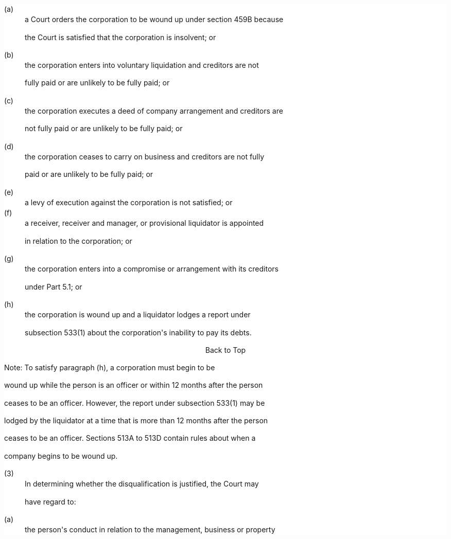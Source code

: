 <dl compact=""><dl compact=""><dl compact="">

<dt>(a)</dt><dd>a Court orders the corporation to be wound up under section 459B because

the Court is satisfied that the corporation is insolvent; or</dd>

<dt>(b)</dt><dd>the corporation enters into voluntary liquidation and creditors are not

fully paid or are unlikely to be fully paid; or</dd>

<dt>(c)</dt><dd>the corporation executes a deed of company arrangement and creditors are

not fully paid or are unlikely to be fully paid; or</dd>

<dt>(d)</dt><dd>the corporation ceases to carry on business and creditors are not fully

paid or are unlikely to be fully paid; or</dd>

<dt>(e)</dt><dd>a levy of execution against the corporation is not satisfied; or</dd>

<dt>(f)</dt><dd>a receiver, receiver and manager, or provisional liquidator is appointed

in relation to the corporation; or</dd>

<dt>(g)</dt><dd>the corporation enters into a compromise or arrangement with its creditors

under Part 5.1; or</dd>

<dt>(h)</dt><dd>the corporation is wound up and a liquidator lodges a report under

subsection 533(1) about the corporation's inability to pay its debts.

</dd>

</dl></dl></dl>

<center>Back to Top</center>

<dl compact=""><dl compact="">

Note:	To satisfy paragraph (h), a corporation must begin to be

wound up while the person is an officer or within 12 months after the person

ceases to be an officer. However, the report under subsection 533(1) may be

lodged by the liquidator at a time that is more than 12 months after the person

ceases to be an officer. Sections 513A to 513D contain rules about when a

company begins to be wound up.

 </dl></dl>

<dl compact="">

<dt>(3)</dt><dd>In determining whether the disqualification is justified, the Court may

have regard to:

</dd> </dl>

<dl compact=""><dl compact=""><dl compact="">

<dt>(a)</dt><dd>the person's conduct in relation to the management, business or property
